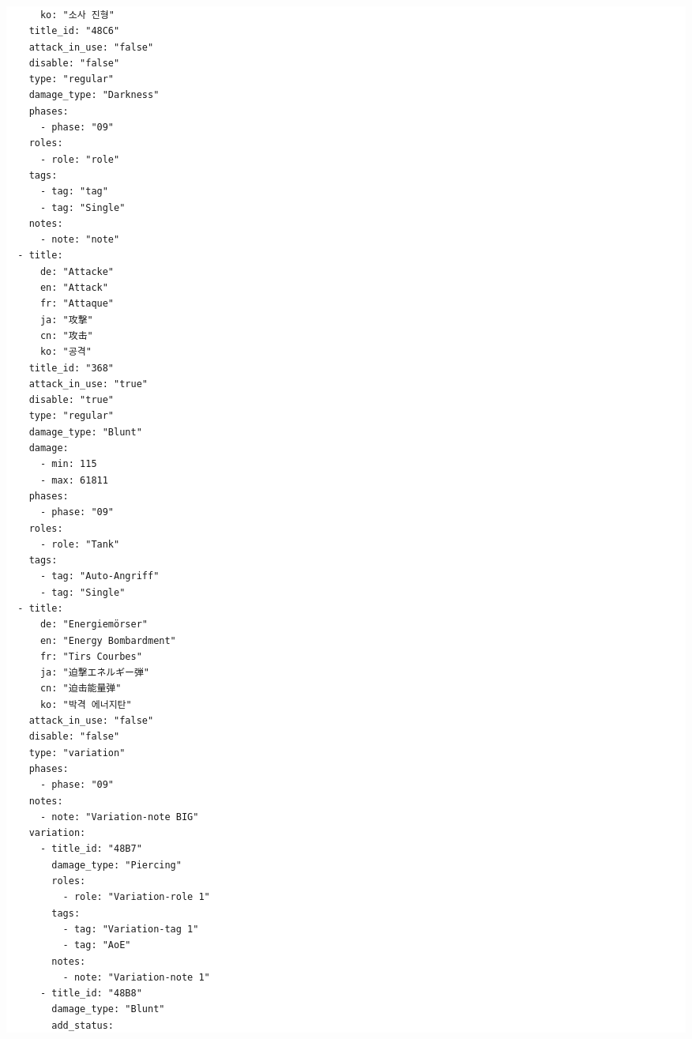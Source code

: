           ko: "소사 진형"
        title_id: "48C6"
        attack_in_use: "false"
        disable: "false"
        type: "regular"
        damage_type: "Darkness"
        phases:
          - phase: "09"
        roles:
          - role: "role"
        tags:
          - tag: "tag"
          - tag: "Single"
        notes:
          - note: "note"
      - title:
          de: "Attacke"
          en: "Attack"
          fr: "Attaque"
          ja: "攻撃"
          cn: "攻击"
          ko: "공격"
        title_id: "368"
        attack_in_use: "true"
        disable: "true"
        type: "regular"
        damage_type: "Blunt"
        damage:
          - min: 115
          - max: 61811
        phases:
          - phase: "09"
        roles:
          - role: "Tank"
        tags:
          - tag: "Auto-Angriff"
          - tag: "Single"
      - title:
          de: "Energiemörser"
          en: "Energy Bombardment"
          fr: "Tirs Courbes"
          ja: "迫撃エネルギー弾"
          cn: "迫击能量弹"
          ko: "박격 에너지탄"
        attack_in_use: "false"
        disable: "false"
        type: "variation"
        phases:
          - phase: "09"
        notes:
          - note: "Variation-note BIG"
        variation:
          - title_id: "48B7"
            damage_type: "Piercing"
            roles:
              - role: "Variation-role 1"
            tags:
              - tag: "Variation-tag 1"
              - tag: "AoE"
            notes:
              - note: "Variation-note 1"
          - title_id: "48B8"
            damage_type: "Blunt"
            add_status: